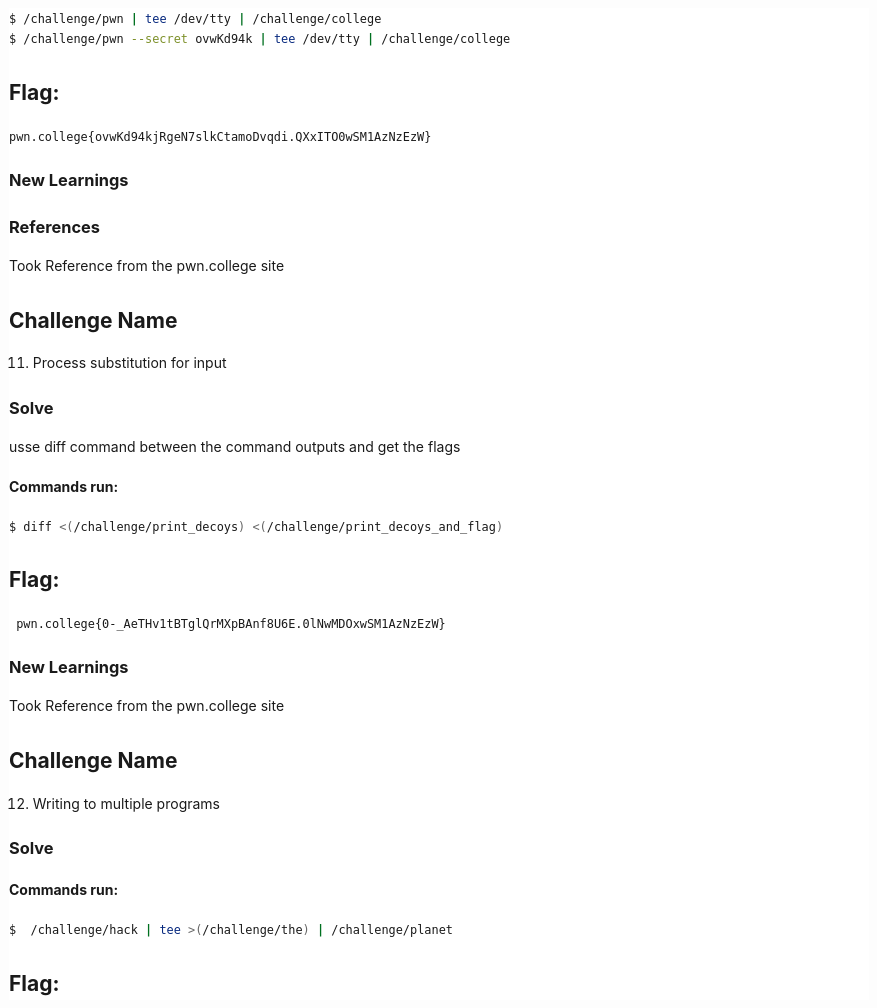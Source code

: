 ```sh
$ /challenge/pwn | tee /dev/tty | /challenge/college
$ /challenge/pwn --secret ovwKd94k | tee /dev/tty | /challenge/college


```
## Flag: 

```
pwn.college{ovwKd94kjRgeN7slkCtamoDvqdi.QXxITO0wSM1AzNzEzW}
```
### New Learnings

### References 
Took Reference from the pwn.college site 


## Challenge Name                                                   
11. Process substitution for input 
### Solve
usse diff command between the command outputs and get the flags
#### Commands run: 

```sh
$ diff <(/challenge/print_decoys) <(/challenge/print_decoys_and_flag)

```
## Flag: 

```
 pwn.college{0-_AeTHv1tBTglQrMXpBAnf8U6E.0lNwMDOxwSM1AzNzEzW}
 ```
### New Learnings 

Took Reference from the pwn.college site 




## Challenge Name                                                   
12. Writing to multiple programs 
### Solve

#### Commands run: 

```sh
$  /challenge/hack | tee >(/challenge/the) | /challenge/planet


```
## Flag: 
